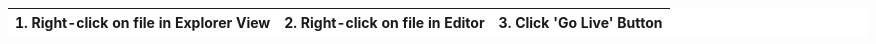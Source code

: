 | 1. Right-click on file in Explorer View | 2. Right-click on file in Editor | 3. Click 'Go Live' Button |
|----|----|----|